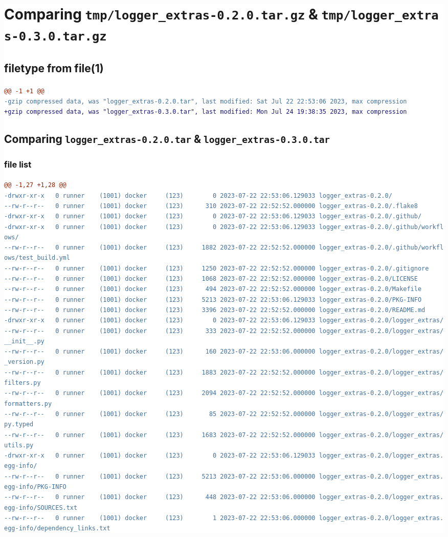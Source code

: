 # Comparing `tmp/logger_extras-0.2.0.tar.gz` & `tmp/logger_extras-0.3.0.tar.gz`

## filetype from file(1)

```diff
@@ -1 +1 @@
-gzip compressed data, was "logger_extras-0.2.0.tar", last modified: Sat Jul 22 22:53:06 2023, max compression
+gzip compressed data, was "logger_extras-0.3.0.tar", last modified: Mon Jul 24 19:38:35 2023, max compression
```

## Comparing `logger_extras-0.2.0.tar` & `logger_extras-0.3.0.tar`

### file list

```diff
@@ -1,27 +1,28 @@
-drwxr-xr-x   0 runner    (1001) docker     (123)        0 2023-07-22 22:53:06.129033 logger_extras-0.2.0/
--rw-r--r--   0 runner    (1001) docker     (123)      310 2023-07-22 22:52:52.000000 logger_extras-0.2.0/.flake8
-drwxr-xr-x   0 runner    (1001) docker     (123)        0 2023-07-22 22:53:06.129033 logger_extras-0.2.0/.github/
-drwxr-xr-x   0 runner    (1001) docker     (123)        0 2023-07-22 22:53:06.129033 logger_extras-0.2.0/.github/workflows/
--rw-r--r--   0 runner    (1001) docker     (123)     1882 2023-07-22 22:52:52.000000 logger_extras-0.2.0/.github/workflows/test_build.yml
--rw-r--r--   0 runner    (1001) docker     (123)     1250 2023-07-22 22:52:52.000000 logger_extras-0.2.0/.gitignore
--rw-r--r--   0 runner    (1001) docker     (123)     1068 2023-07-22 22:52:52.000000 logger_extras-0.2.0/LICENSE
--rw-r--r--   0 runner    (1001) docker     (123)      494 2023-07-22 22:52:52.000000 logger_extras-0.2.0/Makefile
--rw-r--r--   0 runner    (1001) docker     (123)     5213 2023-07-22 22:53:06.129033 logger_extras-0.2.0/PKG-INFO
--rw-r--r--   0 runner    (1001) docker     (123)     3396 2023-07-22 22:52:52.000000 logger_extras-0.2.0/README.md
-drwxr-xr-x   0 runner    (1001) docker     (123)        0 2023-07-22 22:53:06.129033 logger_extras-0.2.0/logger_extras/
--rw-r--r--   0 runner    (1001) docker     (123)      333 2023-07-22 22:52:52.000000 logger_extras-0.2.0/logger_extras/__init__.py
--rw-r--r--   0 runner    (1001) docker     (123)      160 2023-07-22 22:53:06.000000 logger_extras-0.2.0/logger_extras/_version.py
--rw-r--r--   0 runner    (1001) docker     (123)     1883 2023-07-22 22:52:52.000000 logger_extras-0.2.0/logger_extras/filters.py
--rw-r--r--   0 runner    (1001) docker     (123)     2094 2023-07-22 22:52:52.000000 logger_extras-0.2.0/logger_extras/formatters.py
--rw-r--r--   0 runner    (1001) docker     (123)       85 2023-07-22 22:52:52.000000 logger_extras-0.2.0/logger_extras/py.typed
--rw-r--r--   0 runner    (1001) docker     (123)     1683 2023-07-22 22:52:52.000000 logger_extras-0.2.0/logger_extras/utils.py
-drwxr-xr-x   0 runner    (1001) docker     (123)        0 2023-07-22 22:53:06.129033 logger_extras-0.2.0/logger_extras.egg-info/
--rw-r--r--   0 runner    (1001) docker     (123)     5213 2023-07-22 22:53:06.000000 logger_extras-0.2.0/logger_extras.egg-info/PKG-INFO
--rw-r--r--   0 runner    (1001) docker     (123)      448 2023-07-22 22:53:06.000000 logger_extras-0.2.0/logger_extras.egg-info/SOURCES.txt
--rw-r--r--   0 runner    (1001) docker     (123)        1 2023-07-22 22:53:06.000000 logger_extras-0.2.0/logger_extras.egg-info/dependency_links.txt
```